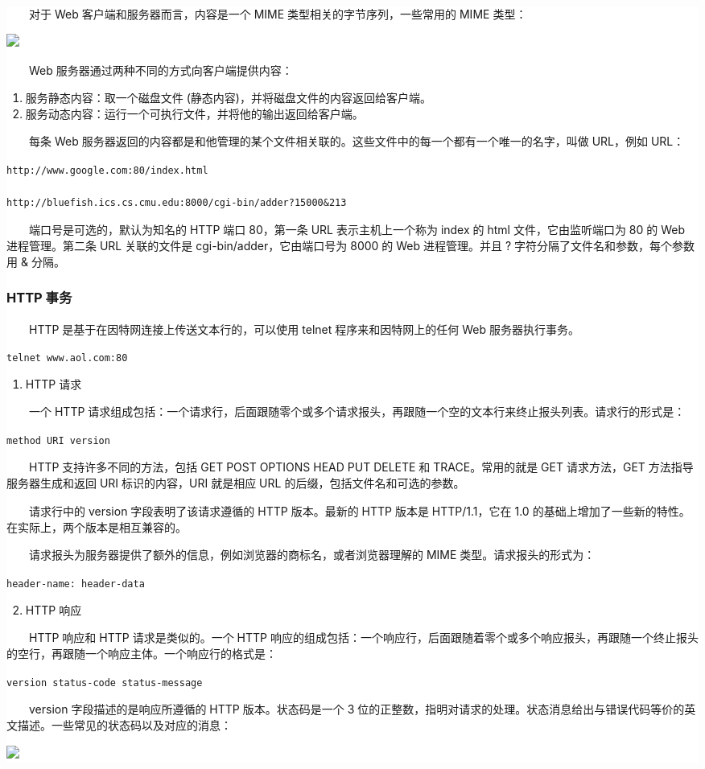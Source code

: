 &emsp;&emsp;对于 Web 客户端和服务器而言，内容是一个 MIME 类型相关的字节序列，一些常用的 MIME 类型：

![](12.png)

&emsp;&emsp;Web 服务器通过两种不同的方式向客户端提供内容：

1.   服务静态内容：取一个磁盘文件 (静态内容)，并将磁盘文件的内容返回给客户端。
2.   服务动态内容：运行一个可执行文件，并将他的输出返回给客户端。

&emsp;&emsp;每条 Web 服务器返回的内容都是和他管理的某个文件相关联的。这些文件中的每一个都有一个唯一的名字，叫做 URL，例如 URL：

```
http://www.google.com:80/index.html

http://bluefish.ics.cs.cmu.edu:8000/cgi-bin/adder?15000&213
```

&emsp;&emsp;端口号是可选的，默认为知名的 HTTP 端口 80，第一条 URL 表示主机上一个称为 index 的 html 文件，它由监听端口为 80 的 Web 进程管理。第二条 URL 关联的文件是 cgi-bin/adder，它由端口号为 8000 的 Web 进程管理。并且 ? 字符分隔了文件名和参数，每个参数用 & 分隔。

### HTTP 事务

&emsp;&emsp;HTTP 是基于在因特网连接上传送文本行的，可以使用 telnet 程序来和因特网上的任何 Web 服务器执行事务。

```bash
telnet www.aol.com:80
```

1.   HTTP 请求

&emsp;&emsp;一个 HTTP 请求组成包括：一个请求行，后面跟随零个或多个请求报头，再跟随一个空的文本行来终止报头列表。请求行的形式是：

```
method URI version
```

&emsp;&emsp;HTTP 支持许多不同的方法，包括 GET POST OPTIONS HEAD PUT DELETE 和 TRACE。常用的就是 GET 请求方法，GET 方法指导服务器生成和返回 URI 标识的内容，URI 就是相应 URL 的后缀，包括文件名和可选的参数。

&emsp;&emsp;请求行中的 version 字段表明了该请求遵循的 HTTP 版本。最新的 HTTP 版本是 HTTP/1.1，它在 1.0 的基础上增加了一些新的特性。在实际上，两个版本是相互兼容的。

&emsp;&emsp;请求报头为服务器提供了额外的信息，例如浏览器的商标名，或者浏览器理解的 MIME 类型。请求报头的形式为：

```
header-name: header-data
```

2.   HTTP 响应

&emsp;&emsp;HTTP 响应和 HTTP 请求是类似的。一个 HTTP 响应的组成包括：一个响应行，后面跟随着零个或多个响应报头，再跟随一个终止报头的空行，再跟随一个响应主体。一个响应行的格式是：

```
version status-code status-message
```

&emsp;&emsp;version 字段描述的是响应所遵循的 HTTP 版本。状态码是一个 3 位的正整数，指明对请求的处理。状态消息给出与错误代码等价的英文描述。一些常见的状态码以及对应的消息：

![](13.png)
